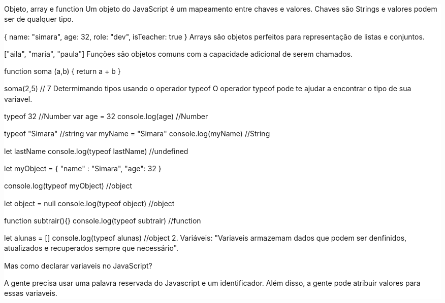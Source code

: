 Objeto, array e function
Um objeto do JavaScript é um mapeamento entre chaves e valores. Chaves são Strings e valores podem ser de qualquer tipo.

{ 
    name: "simara",
    age: 32,
    role: "dev",
    isTeacher: true
}
Arrays são objetos perfeitos para representação de listas e conjuntos.

["aila", "maria", "paula"]
Funções são objetos comuns com a capacidade adicional de serem chamados.

function soma (a,b) {
    return a + b
}

soma(2,5) // 7
Determimando tipos usando o operador typeof
O operador typeof pode te ajudar a encontrar o tipo de sua variavel.

typeof 32 //Number
var age = 32 
console.log(age) //Number

typeof "Simara" //string
var myName = "Simara" 
console.log(myName) //String

let lastName
console.log(typeof lastName) //undefined

let myObject = {
    "name" : "Simara",
    "age": 32
}

console.log(typeof myObject) //object

let object = null
console.log(typeof object) //object

function subtrair(){}
console.log(typeof subtrair) //function

let alunas = []
console.log(typeof alunas) //object
2. Variáveis:
"Variaveis armazemam dados que podem ser denfinidos, atualizados e recuperados sempre que necessário".

Mas como declarar variaveis no JavaScript?

A gente precisa usar uma palavra reservada do Javascript e um identificador. Além disso, a gente pode atribuir valores para essas variaveis.
